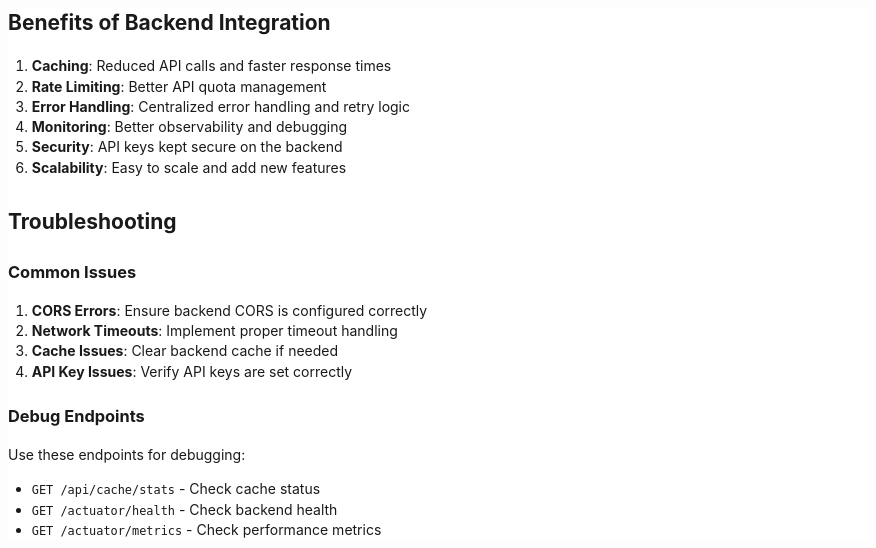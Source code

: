 ## Benefits of Backend Integration

1. **Caching**: Reduced API calls and faster response times
2. **Rate Limiting**: Better API quota management
3. **Error Handling**: Centralized error handling and retry logic
4. **Monitoring**: Better observability and debugging
5. **Security**: API keys kept secure on the backend
6. **Scalability**: Easy to scale and add new features

## Troubleshooting

### Common Issues

1. **CORS Errors**: Ensure backend CORS is configured correctly
2. **Network Timeouts**: Implement proper timeout handling
3. **Cache Issues**: Clear backend cache if needed
4. **API Key Issues**: Verify API keys are set correctly

### Debug Endpoints

Use these endpoints for debugging:

- `GET /api/cache/stats` - Check cache status
- `GET /actuator/health` - Check backend health
- `GET /actuator/metrics` - Check performance metrics 